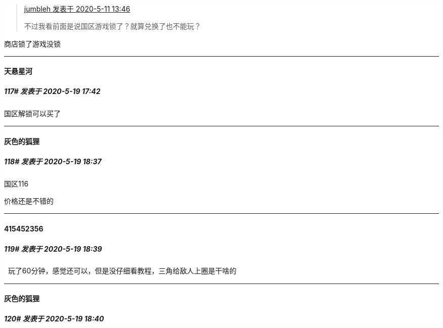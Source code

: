 

<blockquote><a href="httphttps://bbs.saraba1st.com/2b/forum.php?mod=redirect&amp;goto=findpost&amp;pid=47378488&amp;ptid=1911791" target="_blank">jumbleh 发表于 2020-5-11 13:46</a>

不过我看前面是说国区游戏锁了？就算兑换了也不能玩？</blockquote>
商店锁了游戏没锁







-----

####  天悬星河  
##### 117#       发表于 2020-5-19 17:42




国区解锁可以买了







-----

####  灰色的狐狸  
##### 118#       发表于 2020-5-19 18:37




国区116

价格还是不错的







-----

####  415452356  
##### 119#       发表于 2020-5-19 18:39




  玩了60分钟，感觉还可以，但是没仔细看教程，三角给敌人上圈是干啥的







-----

####  灰色的狐狸  
##### 120#       发表于 2020-5-19 18:40

